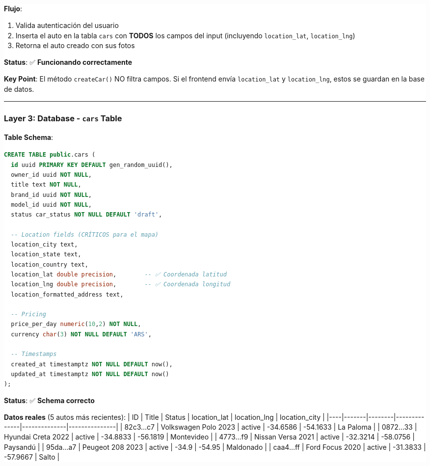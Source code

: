 **Flujo**:
1. Valida autenticación del usuario
2. Inserta el auto en la tabla `cars` con **TODOS** los campos del input (incluyendo `location_lat`, `location_lng`)
3. Retorna el auto creado con sus fotos

**Status**: ✅ **Funcionando correctamente**

**Key Point**: El método `createCar()` NO filtra campos. Si el frontend envía `location_lat` y `location_lng`, estos se guardan en la base de datos.

---

### Layer 3: Database - `cars` Table

**Table Schema**:
```sql
CREATE TABLE public.cars (
  id uuid PRIMARY KEY DEFAULT gen_random_uuid(),
  owner_id uuid NOT NULL,
  title text NOT NULL,
  brand_id uuid NOT NULL,
  model_id uuid NOT NULL,
  status car_status NOT NULL DEFAULT 'draft',

  -- Location fields (CRÍTICOS para el mapa)
  location_city text,
  location_state text,
  location_country text,
  location_lat double precision,        -- ✅ Coordenada latitud
  location_lng double precision,        -- ✅ Coordenada longitud
  location_formatted_address text,

  -- Pricing
  price_per_day numeric(10,2) NOT NULL,
  currency char(3) NOT NULL DEFAULT 'ARS',

  -- Timestamps
  created_at timestamptz NOT NULL DEFAULT now(),
  updated_at timestamptz NOT NULL DEFAULT now()
);
```

**Status**: ✅ **Schema correcto**

**Datos reales** (5 autos más recientes):
| ID | Title | Status | location_lat | location_lng | location_city |
|----|-------|--------|--------------|--------------|---------------|
| 82c3...c7 | Volkswagen Polo 2023 | active | -34.6586 | -54.1633 | La Paloma |
| 0872...33 | Hyundai Creta 2022 | active | -34.8833 | -56.1819 | Montevideo |
| 4773...f9 | Nissan Versa 2021 | active | -32.3214 | -58.0756 | Paysandú |
| 95da...a7 | Peugeot 208 2023 | active | -34.9 | -54.95 | Maldonado |
| caa4...ff | Ford Focus 2020 | active | -31.3833 | -57.9667 | Salto |

